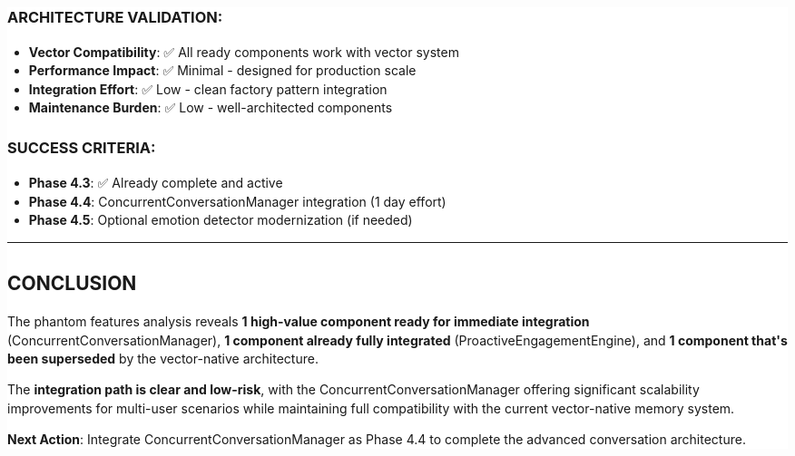 ### ARCHITECTURE VALIDATION:
- **Vector Compatibility**: ✅ All ready components work with vector system
- **Performance Impact**: ✅ Minimal - designed for production scale
- **Integration Effort**: ✅ Low - clean factory pattern integration
- **Maintenance Burden**: ✅ Low - well-architected components

### SUCCESS CRITERIA:
- **Phase 4.3**: ✅ Already complete and active
- **Phase 4.4**: ConcurrentConversationManager integration (1 day effort)
- **Phase 4.5**: Optional emotion detector modernization (if needed)

---

## CONCLUSION

The phantom features analysis reveals **1 high-value component ready for immediate integration** (ConcurrentConversationManager), **1 component already fully integrated** (ProactiveEngagementEngine), and **1 component that's been superseded** by the vector-native architecture.

The **integration path is clear and low-risk**, with the ConcurrentConversationManager offering significant scalability improvements for multi-user scenarios while maintaining full compatibility with the current vector-native memory system.

**Next Action**: Integrate ConcurrentConversationManager as Phase 4.4 to complete the advanced conversation architecture.